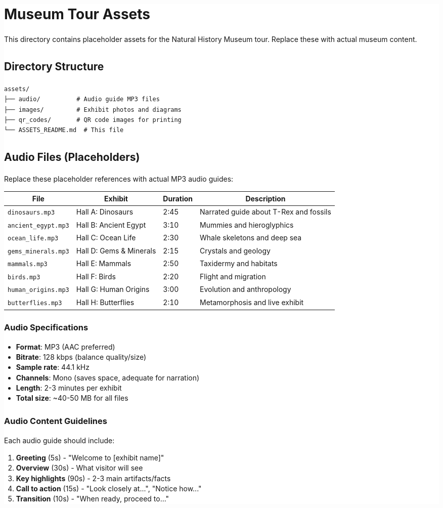 # Museum Tour Assets

This directory contains placeholder assets for the Natural History Museum tour. Replace these with actual museum content.

## Directory Structure

```
assets/
├── audio/          # Audio guide MP3 files
├── images/         # Exhibit photos and diagrams
├── qr_codes/       # QR code images for printing
└── ASSETS_README.md  # This file
```

## Audio Files (Placeholders)

Replace these placeholder references with actual MP3 audio guides:

| File | Exhibit | Duration | Description |
|------|---------|----------|-------------|
| `dinosaurs.mp3` | Hall A: Dinosaurs | 2:45 | Narrated guide about T-Rex and fossils |
| `ancient_egypt.mp3` | Hall B: Ancient Egypt | 3:10 | Mummies and hieroglyphics |
| `ocean_life.mp3` | Hall C: Ocean Life | 2:30 | Whale skeletons and deep sea |
| `gems_minerals.mp3` | Hall D: Gems & Minerals | 2:15 | Crystals and geology |
| `mammals.mp3` | Hall E: Mammals | 2:50 | Taxidermy and habitats |
| `birds.mp3` | Hall F: Birds | 2:20 | Flight and migration |
| `human_origins.mp3` | Hall G: Human Origins | 3:00 | Evolution and anthropology |
| `butterflies.mp3` | Hall H: Butterflies | 2:10 | Metamorphosis and live exhibit |

### Audio Specifications

- **Format**: MP3 (AAC preferred)
- **Bitrate**: 128 kbps (balance quality/size)
- **Sample rate**: 44.1 kHz
- **Channels**: Mono (saves space, adequate for narration)
- **Length**: 2-3 minutes per exhibit
- **Total size**: ~40-50 MB for all files

### Audio Content Guidelines

Each audio guide should include:
1. **Greeting** (5s) - "Welcome to [exhibit name]"
2. **Overview** (30s) - What visitor will see
3. **Key highlights** (90s) - 2-3 main artifacts/facts
4. **Call to action** (15s) - "Look closely at...", "Notice how..."
5. **Transition** (10s) - "When ready, proceed to..."
